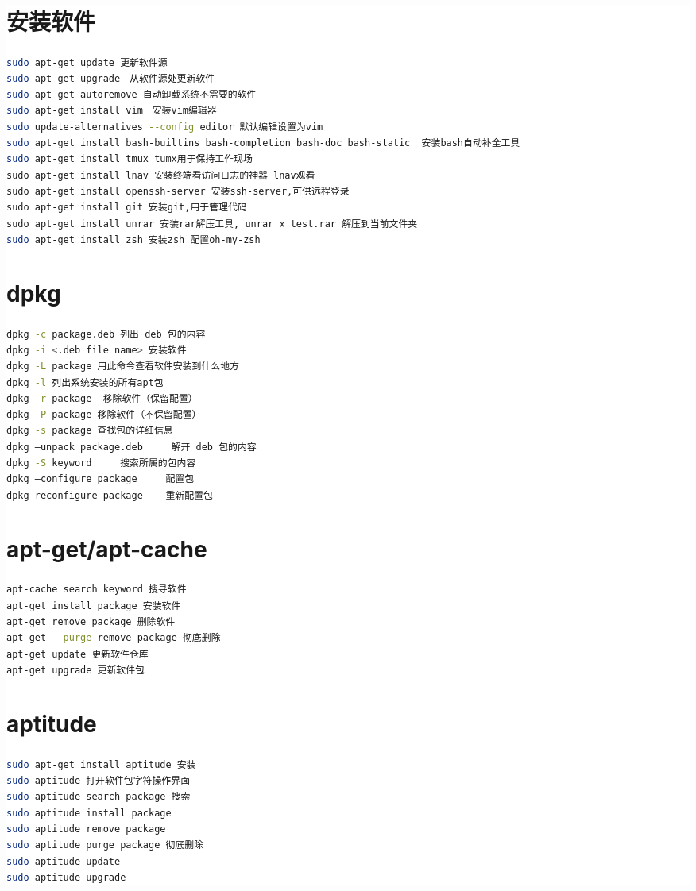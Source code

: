 # 安装软件
```bash
sudo apt-get update 更新软件源
sudo apt-get upgrade　从软件源处更新软件
sudo apt-get autoremove 自动卸载系统不需要的软件
sudo apt-get install vim　安装vim编辑器
sudo update-alternatives --config editor 默认编辑设置为vim
sudo apt-get install bash-builtins bash-completion bash-doc bash-static  安装bash自动补全工具
sudo apt-get install tmux tumx用于保持工作现场
sudo apt-get install lnav 安装终端看访问日志的神器 lnav观看
sudo apt-get install openssh-server 安装ssh-server,可供远程登录
sudo apt-get install git 安装git,用于管理代码
sudo apt-get install unrar 安装rar解压工具, unrar x test.rar 解压到当前文件夹
sudo apt-get install zsh 安装zsh 配置oh-my-zsh
```

# dpkg
```bash
dpkg -c package.deb 列出 deb 包的内容
dpkg -i <.deb file name> 安装软件
dpkg -L package 用此命令查看软件安装到什么地方
dpkg -l 列出系统安装的所有apt包
dpkg -r package  移除软件（保留配置）
dpkg -P package 移除软件（不保留配置）
dpkg -s package 查找包的详细信息
dpkg –unpack package.deb     解开 deb 包的内容
dpkg -S keyword     搜索所属的包内容
dpkg –configure package     配置包
dpkg–reconfigure package    重新配置包
```

# apt-get/apt-cache
```bash
apt-cache search keyword 搜寻软件
apt-get install package 安装软件
apt-get remove package 删除软件
apt-get --purge remove package 彻底删除
apt-get update 更新软件仓库
apt-get upgrade 更新软件包
```

# aptitude
```bash
sudo apt-get install aptitude 安装
sudo aptitude 打开软件包字符操作界面
sudo aptitude search package 搜索
sudo aptitude install package
sudo aptitude remove package
sudo aptitude purge package 彻底删除
sudo aptitude update
sudo aptitude upgrade
```
